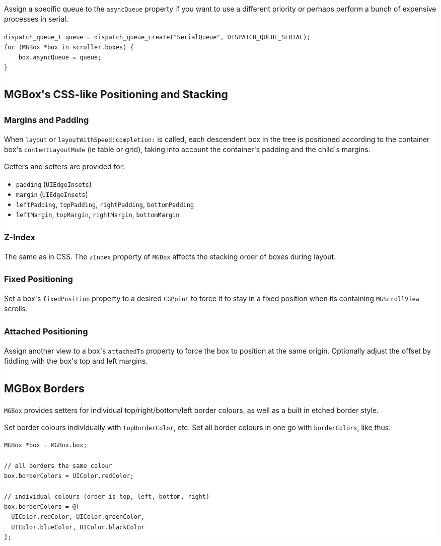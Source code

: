 Assign a specific queue to the `asyncQueue` property if you want to use a different priority or perhaps perform a bunch of expensive processes in serial.

```objc
dispatch_queue_t queue = dispatch_queue_create("SerialQueue", DISPATCH_QUEUE_SERIAL);
for (MGBox *box in scroller.boxes) {
    box.asyncQueue = queue;
}
```

## MGBox's CSS-like Positioning and Stacking

### Margins and Padding

When `layout` or `layoutWithSpeed:completion:` is called, each descendent box in the tree is positioned according to the container box's `contentLayoutMode` (ie table or grid), taking into account the container's padding and the child's margins.

Getters and setters are provided for:

* `padding` (`UIEdgeInsets`)
* `margin` (`UIEdgeInsets`)
* `leftPadding`, `topPadding`, `rightPadding`, `bottomPadding`
* `leftMargin`, `topMargin`, `rightMargin`, `bottomMargin`

### Z-Index

The same as in CSS. The `zIndex` property of `MGBox` affects the stacking order of boxes during layout.

### Fixed Positioning

Set a box's `fixedPosition` property to a desired `CGPoint` to force it to stay in a fixed position when its containing `MGScrollView` scrolls.

### Attached Positioning

Assign another view to a box's `attachedTo` property to force the box to position at the same origin. Optionally adjust the offset by fiddling with the box's top and left margins.

## MGBox Borders

`MGBox` provides setters for individual top/right/bottom/left border colours, as well as a built in etched border style.

Set border colours individually with `topBorderColor`, etc. Set all border colours in one go with `borderColors`, like thus:

```objc
MGBox *box = MGBox.box;

// all borders the same colour
box.borderColors = UIColor.redColor;

// individual colours (order is top, left, bottom, right)
box.borderColors = @[
  UIColor.redColor, UIColor.greenColor, 
  UIColor.blueColor, UIColor.blackColor
];
```
